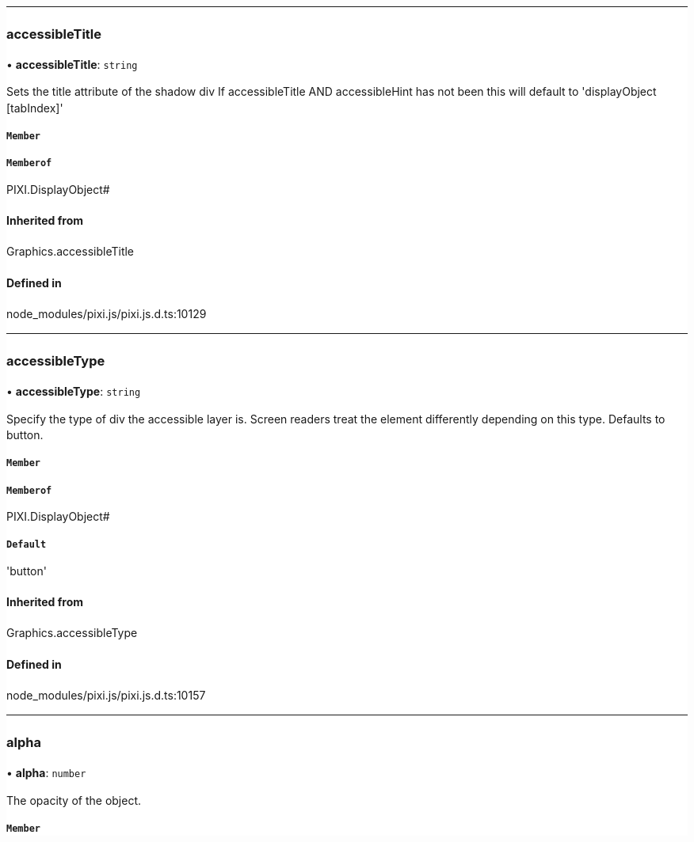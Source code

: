 ___

### accessibleTitle

• **accessibleTitle**: `string`

Sets the title attribute of the shadow div
If accessibleTitle AND accessibleHint has not been this will default to 'displayObject [tabIndex]'

**`Member`**

**`Memberof`**

PIXI.DisplayObject#

#### Inherited from

Graphics.accessibleTitle

#### Defined in

node_modules/pixi.js/pixi.js.d.ts:10129

___

### accessibleType

• **accessibleType**: `string`

Specify the type of div the accessible layer is. Screen readers treat the element differently
depending on this type. Defaults to button.

**`Member`**

**`Memberof`**

PIXI.DisplayObject#

**`Default`**

'button'

#### Inherited from

Graphics.accessibleType

#### Defined in

node_modules/pixi.js/pixi.js.d.ts:10157

___

### alpha

• **alpha**: `number`

The opacity of the object.

**`Member`**
